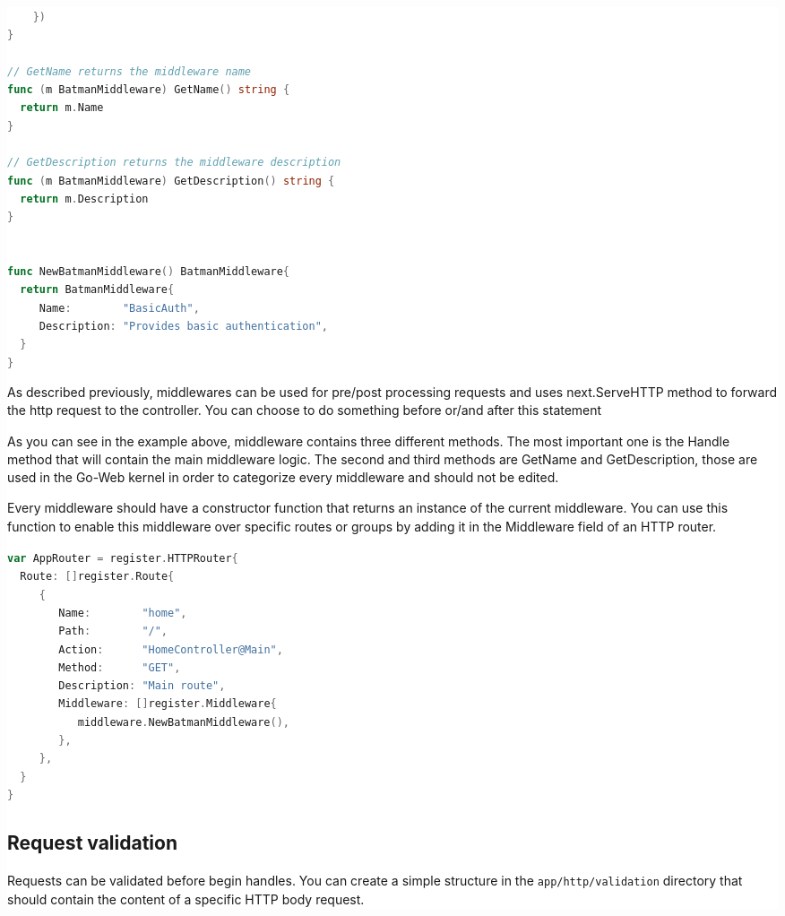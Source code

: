 ```go title="New batman middleware
    })
}

// GetName returns the middleware name
func (m BatmanMiddleware) GetName() string {
  return m.Name
}

// GetDescription returns the middleware description
func (m BatmanMiddleware) GetDescription() string {
  return m.Description
}


func NewBatmanMiddleware() BatmanMiddleware{
  return BatmanMiddleware{
     Name:        "BasicAuth",
     Description: "Provides basic authentication",
  }
}
```
As described previously, middlewares can be used for pre/post processing requests and uses next.ServeHTTP method to forward the http request to the controller. You can choose to do something before or/and after this statement

As you can see in the example above, middleware contains three different methods. The most important one is the Handle method that will contain the main middleware logic. The second and third methods are GetName and GetDescription, those are used in the Go-Web kernel in order to categorize every middleware and should not be edited. 

Every middleware should have a constructor function that returns an instance of the current middleware. You can use this function to enable this middleware over specific routes or groups by adding it in the Middleware field of an HTTP router.

```go title="Middleware in HTTPRouter"
var AppRouter = register.HTTPRouter{
  Route: []register.Route{
     {
        Name:        "home",
        Path:        "/",
        Action:      "HomeController@Main",
        Method:      "GET",
        Description: "Main route",
        Middleware: []register.Middleware{
           middleware.NewBatmanMiddleware(),
        },
     },
  }
}
```

## Request validation
Requests can be validated before begin handles. You can create a simple structure in the `app/http/validation` directory that should contain the content of a specific HTTP body request.
